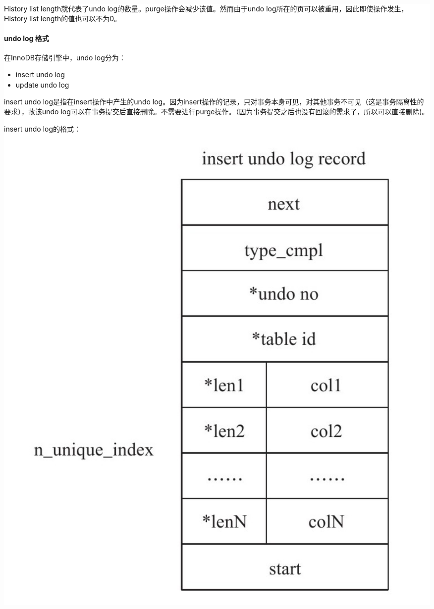 History list length就代表了undo log的数量。purge操作会减少该值。然而由于undo log所在的页可以被重用，因此即使操作发生，History list length的值也可以不为0。

#### undo log 格式

在InnoDB存储引擎中，undo log分为：

- insert undo log
- update undo log

insert undo log是指在insert操作中产生的undo log。因为insert操作的记录，只对事务本身可见，对其他事务不可见（这是事务隔离性的要求），故该undo log可以在事务提交后直接删除。不需要进行purge操作。（因为事务提交之后也没有回滚的需求了，所以可以直接删除)。

insert undo log的格式：

![64abffb97a6850bb462c1cf9add23a04.png](../../images/auto/64abffb97a6850bb462c1cf9add23a04.png)
